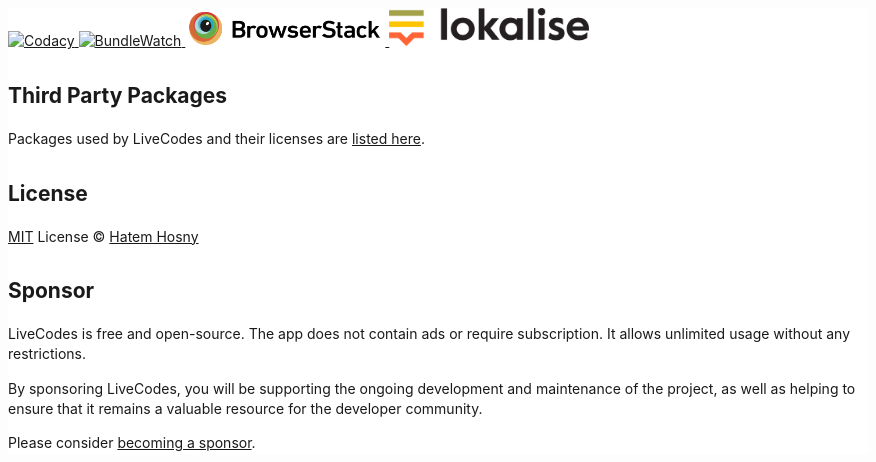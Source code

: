 </tr>
<tr>
<td><a href="https://www.codacy.com/" target="_blank" title="Codacy">
  <img alt="Codacy" width="200" src="./docs/static/img/credits/codacy.svg">
</img></a></td>
<td><a href="https://bundlewatch.io/" target="_blank" title="BundleWatch">
  <img alt="BundleWatch" width="200" src="./docs/static/img/credits/bundlewatch.svg">
</img></a></td>
<td><a href="https://www.browserstack.com/" target="_blank" title="BrowserStack">
  <img alt="BrowserStack" width="200" src="./docs/static/img/credits/browserstack.svg">
</img></a></td>
</tr>
<tr>
<td><a href="https://lokalise.com/" target="_blank" title="Lokalise">
  <img alt="Lokalise" width="200" src="./docs/static/img/credits/lokalise.png">
</img></a></td>
<td></td>
<td></td>
</tr>
</table>


## Third Party Packages

Packages used by LiveCodes and their licenses are [listed here](https://github.com/live-codes/livecodes/blob/develop/vendor-licenses.md).

## License

[MIT](https://github.com/live-codes/livecodes/blob/HEAD/LICENSE) License © [Hatem Hosny](https://github.com/hatemhosny)

## Sponsor

LiveCodes is free and open-source. The app does not contain ads or require subscription. It allows unlimited usage without any restrictions.

By sponsoring LiveCodes, you will be supporting the ongoing development and maintenance of the project, as well as helping to ensure that it remains a valuable resource for the developer community.

Please consider [becoming a sponsor](https://livecodes.io/docs/sponsor).
